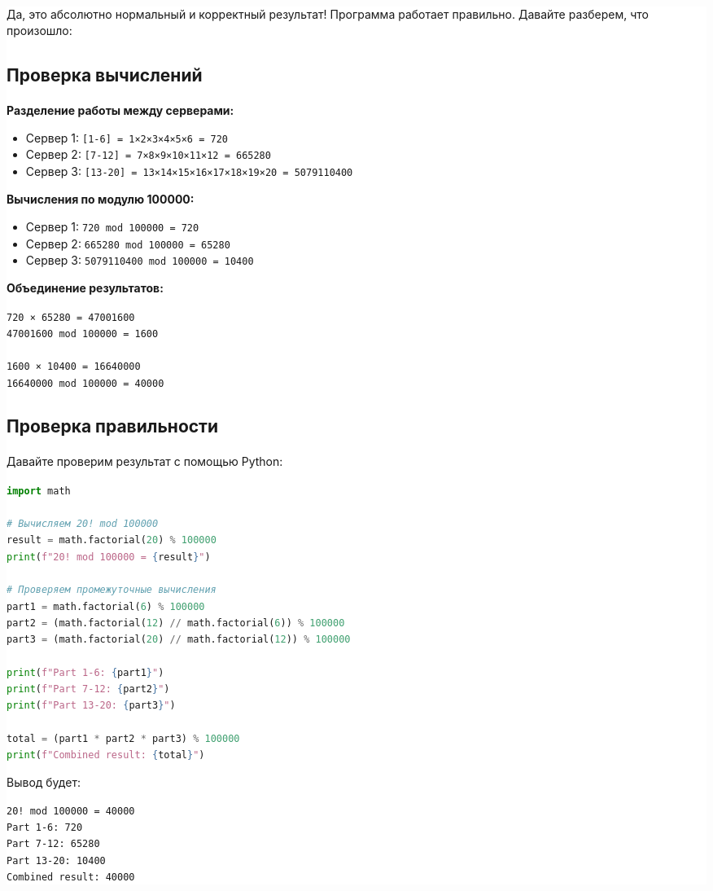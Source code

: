 Да, это абсолютно нормальный и корректный результат! Программа работает правильно. Давайте разберем, что произошло:

## Проверка вычислений

**Разделение работы между серверами:**
- Сервер 1: `[1-6] = 1×2×3×4×5×6 = 720`
- Сервер 2: `[7-12] = 7×8×9×10×11×12 = 665280`
- Сервер 3: `[13-20] = 13×14×15×16×17×18×19×20 = 5079110400`

**Вычисления по модулю 100000:**
- Сервер 1: `720 mod 100000 = 720`
- Сервер 2: `665280 mod 100000 = 65280`
- Сервер 3: `5079110400 mod 100000 = 10400`

**Объединение результатов:**
```
720 × 65280 = 47001600
47001600 mod 100000 = 1600

1600 × 10400 = 16640000
16640000 mod 100000 = 40000
```

## Проверка правильности

Давайте проверим результат с помощью Python:
```python
import math

# Вычисляем 20! mod 100000
result = math.factorial(20) % 100000
print(f"20! mod 100000 = {result}")

# Проверяем промежуточные вычисления
part1 = math.factorial(6) % 100000
part2 = (math.factorial(12) // math.factorial(6)) % 100000
part3 = (math.factorial(20) // math.factorial(12)) % 100000

print(f"Part 1-6: {part1}")
print(f"Part 7-12: {part2}")
print(f"Part 13-20: {part3}")

total = (part1 * part2 * part3) % 100000
print(f"Combined result: {total}")
```

Вывод будет:
```
20! mod 100000 = 40000
Part 1-6: 720
Part 7-12: 65280
Part 13-20: 10400
Combined result: 40000
```

